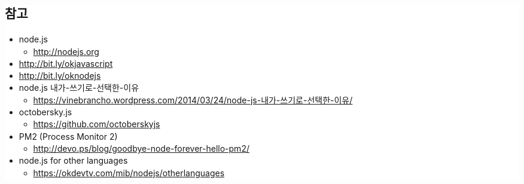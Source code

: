 
## 참고
* node.js
  * http://nodejs.org
* http://bit.ly/okjavascript
* http://bit.ly/oknodejs
* node.js 내가-쓰기로-선택한-이유
  * https://vinebrancho.wordpress.com/2014/03/24/node-js-내가-쓰기로-선택한-이유/
* octobersky.js
  * https://github.com/octoberskyjs
* PM2 (Process Monitor 2)
  * http://devo.ps/blog/goodbye-node-forever-hello-pm2/
* node.js for other languages
  * https://okdevtv.com/mib/nodejs/otherlanguages